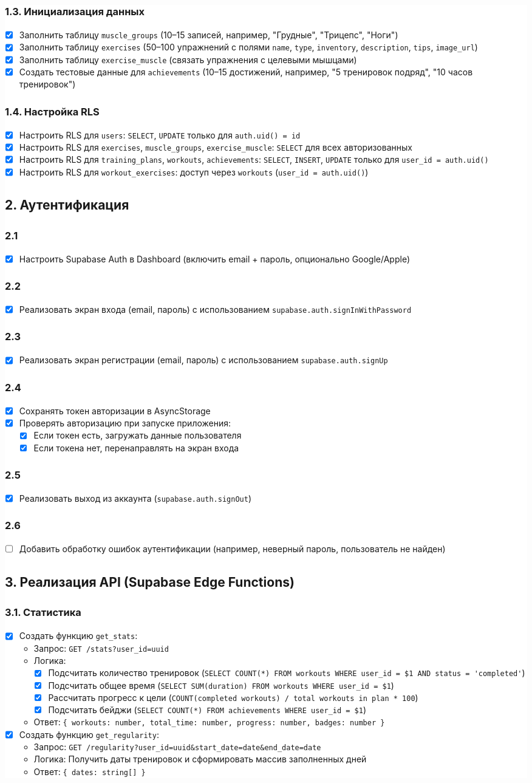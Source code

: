 ### 1.3. Инициализация данных
- [x] Заполнить таблицу `muscle_groups` (10–15 записей, например, "Грудные", "Трицепс", "Ноги")
- [x] Заполнить таблицу `exercises` (50–100 упражнений с полями `name`, `type`, `inventory`, `description`, `tips`, `image_url`)
- [x] Заполнить таблицу `exercise_muscle` (связать упражнения с целевыми мышцами)
- [x] Создать тестовые данные для `achievements` (10–15 достижений, например, "5 тренировок подряд", "10 часов тренировок")

### 1.4. Настройка RLS
- [x] Настроить RLS для `users`: `SELECT`, `UPDATE` только для `auth.uid() = id`
- [x] Настроить RLS для `exercises`, `muscle_groups`, `exercise_muscle`: `SELECT` для всех авторизованных
- [x] Настроить RLS для `training_plans`, `workouts`, `achievements`: `SELECT`, `INSERT`, `UPDATE` только для `user_id = auth.uid()`
- [x] Настроить RLS для `workout_exercises`: доступ через `workouts` (`user_id = auth.uid()`)

## 2. Аутентификация
### 2.1
- [x] Настроить Supabase Auth в Dashboard (включить email + пароль, опционально Google/Apple)
### 2.2
- [x] Реализовать экран входа (email, пароль) с использованием `supabase.auth.signInWithPassword`
### 2.3
- [x] Реализовать экран регистрации (email, пароль) с использованием `supabase.auth.signUp`
### 2.4
- [x] Сохранять токен авторизации в AsyncStorage
- [x] Проверять авторизацию при запуске приложения:
  - [x] Если токен есть, загружать данные пользователя
  - [x] Если токена нет, перенаправлять на экран входа
### 2.5
- [x] Реализовать выход из аккаунта (`supabase.auth.signOut`)
### 2.6
- [ ] Добавить обработку ошибок аутентификации (например, неверный пароль, пользователь не найден)

## 3. Реализация API (Supabase Edge Functions)
### 3.1. Статистика
- [x] Создать функцию `get_stats`:
  - Запрос: `GET /stats?user_id=uuid`
  - Логика:
    - [x] Подсчитать количество тренировок (`SELECT COUNT(*) FROM workouts WHERE user_id = $1 AND status = 'completed'`)
    - [x] Подсчитать общее время (`SELECT SUM(duration) FROM workouts WHERE user_id = $1`)
    - [x] Рассчитать прогресс к цели (`COUNT(completed workouts) / total workouts in plan * 100`)
    - [x] Подсчитать бейджи (`SELECT COUNT(*) FROM achievements WHERE user_id = $1`)
  - Ответ: `{ workouts: number, total_time: number, progress: number, badges: number }`
- [x] Создать функцию `get_regularity`:
  - Запрос: `GET /regularity?user_id=uuid&start_date=date&end_date=date`
  - Логика: Получить даты тренировок и сформировать массив заполненных дней
  - Ответ: `{ dates: string[] }`
